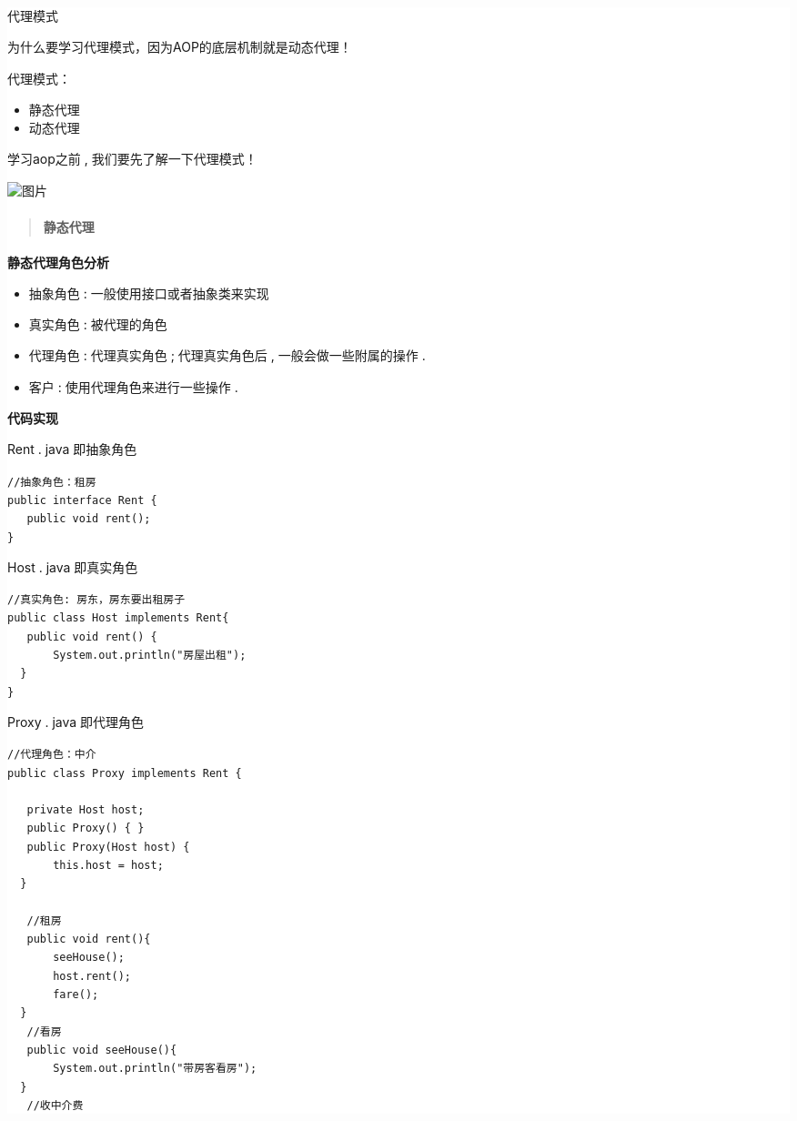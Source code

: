 代理模式

为什么要学习代理模式，因为AOP的底层机制就是动态代理！

代理模式：

- 静态代理
- 动态代理

学习aop之前 , 我们要先了解一下代理模式！



![图片](https://mmbiz.qpic.cn/mmbiz_png/uJDAUKrGC7LoeicP1O2nfyA6H0XPa9jMLRnfS7LpO0Iic7fEEPFCgRs0ggNXCwf6IKo1tibjPmNSTEYeII5ro7YLQ/640?wx_fmt=png&tp=webp&wxfrom=5&wx_lazy=1&wx_co=1)

> #### 静态代理

**静态代理角色分析**

- 抽象角色 : 一般使用接口或者抽象类来实现

- 真实角色 : 被代理的角色

- 代理角色 : 代理真实角色 ; 代理真实角色后 , 一般会做一些附属的操作 .

- 客户  :  使用代理角色来进行一些操作 .

  

**代码实现**

Rent . java 即抽象角色

```
//抽象角色：租房
public interface Rent {
   public void rent();
}
```

Host . java 即真实角色

```
//真实角色: 房东，房东要出租房子
public class Host implements Rent{
   public void rent() {
       System.out.println("房屋出租");
  }
}
```

Proxy . java 即代理角色

```
//代理角色：中介
public class Proxy implements Rent {

   private Host host;
   public Proxy() { }
   public Proxy(Host host) {
       this.host = host;
  }

   //租房
   public void rent(){
       seeHouse();
       host.rent();
       fare();
  }
   //看房
   public void seeHouse(){
       System.out.println("带房客看房");
  }
   //收中介费
```